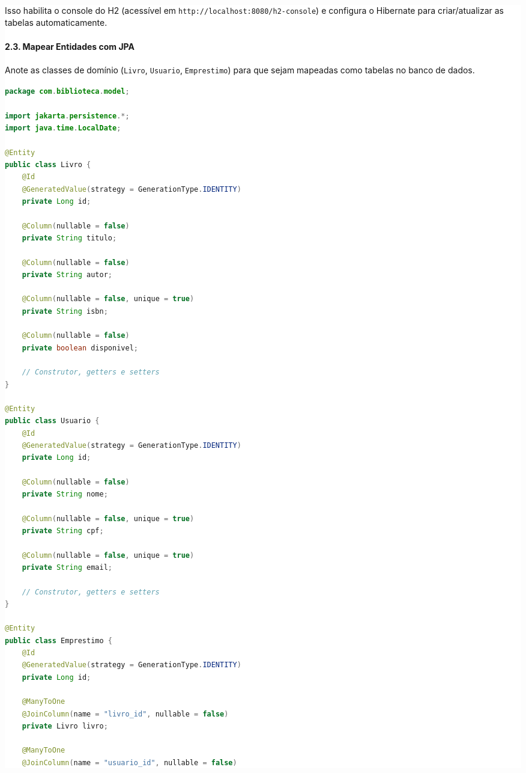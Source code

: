 Isso habilita o console do H2 (acessível em `http://localhost:8080/h2-console`) e configura o Hibernate para criar/atualizar as tabelas automaticamente.

#### **2.3. Mapear Entidades com JPA**
Anote as classes de domínio (`Livro`, `Usuario`, `Emprestimo`) para que sejam mapeadas como tabelas no banco de dados.

```java
package com.biblioteca.model;

import jakarta.persistence.*;
import java.time.LocalDate;

@Entity
public class Livro {
    @Id
    @GeneratedValue(strategy = GenerationType.IDENTITY)
    private Long id;

    @Column(nullable = false)
    private String titulo;

    @Column(nullable = false)
    private String autor;

    @Column(nullable = false, unique = true)
    private String isbn;

    @Column(nullable = false)
    private boolean disponivel;

    // Construtor, getters e setters
}

@Entity
public class Usuario {
    @Id
    @GeneratedValue(strategy = GenerationType.IDENTITY)
    private Long id;

    @Column(nullable = false)
    private String nome;

    @Column(nullable = false, unique = true)
    private String cpf;

    @Column(nullable = false, unique = true)
    private String email;

    // Construtor, getters e setters
}

@Entity
public class Emprestimo {
    @Id
    @GeneratedValue(strategy = GenerationType.IDENTITY)
    private Long id;

    @ManyToOne
    @JoinColumn(name = "livro_id", nullable = false)
    private Livro livro;

    @ManyToOne
    @JoinColumn(name = "usuario_id", nullable = false)
```